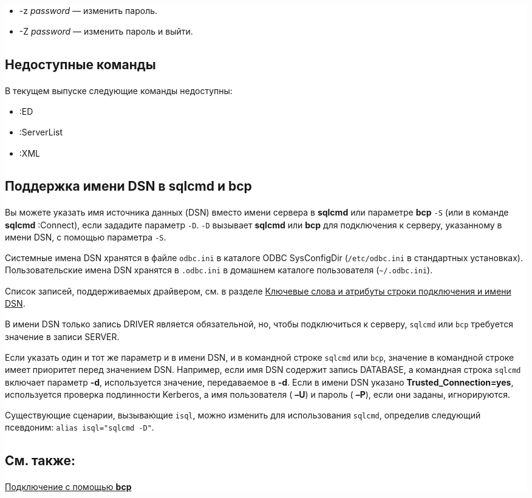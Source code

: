 - -z *password* — изменить пароль.  
  
- -Z *password* — изменить пароль и выйти.  

## <a name="unavailable-commands"></a>Недоступные команды

В текущем выпуске следующие команды недоступны:  
  
-   :ED  
  
-   :ServerList  
  
-   :XML  
  
## <a name="dsn-support-in-sqlcmd-and-bcp"></a>Поддержка имени DSN в sqlcmd и bcp

Вы можете указать имя источника данных (DSN) вместо имени сервера в **sqlcmd** или параметре **bcp** `-S` (или в команде **sqlcmd** :Connect), если зададите параметр `-D`. `-D` вызывает **sqlcmd** или **bcp** для подключения к серверу, указанному в имени DSN, с помощью параметра `-S`.  
  
Системные имена DSN хранятся в файле `odbc.ini` в каталоге ODBC SysConfigDir (`/etc/odbc.ini` в стандартных установках). Пользовательские имена DSN хранятся в `.odbc.ini` в домашнем каталоге пользователя (`~/.odbc.ini`).

Список записей, поддерживаемых драйвером, см. в разделе [Ключевые слова и атрибуты строки подключения и имени DSN](../dsn-connection-string-attribute.md).

В имени DSN только запись DRIVER является обязательной, но, чтобы подключиться к серверу, `sqlcmd` или `bcp` требуется значение в записи SERVER.  

Если указать один и тот же параметр и в имени DSN, и в командной строке `sqlcmd` или `bcp`, значение в командной строке имеет приоритет перед значением DSN. Например, если имя DSN содержит запись DATABASE, а командная строка `sqlcmd` включает параметр **-d**, используется значение, передаваемое в **-d**. Если в имени DSN указано **Trusted_Connection=yes**, используется проверка подлинности Kerberos, а имя пользователя ( **–U**) и пароль ( **–P**), если они заданы, игнорируются.

Существующие сценарии, вызывающие `isql`, можно изменить для использования `sqlcmd`, определив следующий псевдоним: `alias isql="sqlcmd -D"`.  

## <a name="see-also"></a>См. также:  
[Подключение с помощью **bcp**](connecting-with-bcp.md)  
 
